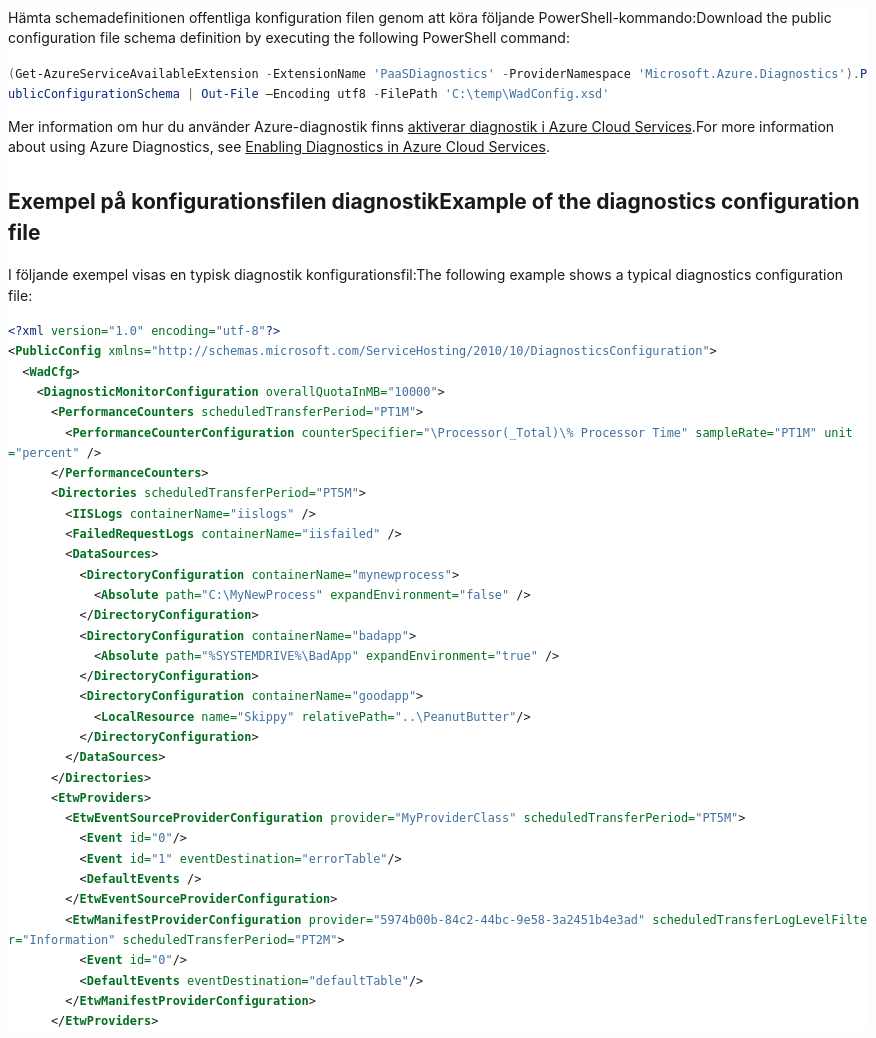 
 <span data-ttu-id="386d0-108">Hämta schemadefinitionen offentliga konfiguration filen genom att köra följande PowerShell-kommando:</span><span class="sxs-lookup"><span data-stu-id="386d0-108">Download the public configuration file schema definition by executing the following PowerShell command:</span></span>  

```PowerShell  
(Get-AzureServiceAvailableExtension -ExtensionName 'PaaSDiagnostics' -ProviderNamespace 'Microsoft.Azure.Diagnostics').PublicConfigurationSchema | Out-File –Encoding utf8 -FilePath 'C:\temp\WadConfig.xsd'  
```  

 <span data-ttu-id="386d0-109">Mer information om hur du använder Azure-diagnostik finns [aktiverar diagnostik i Azure Cloud Services](http://azure.microsoft.com/documentation/articles/cloud-services-dotnet-diagnostics/).</span><span class="sxs-lookup"><span data-stu-id="386d0-109">For more information about using Azure Diagnostics, see [Enabling Diagnostics in Azure Cloud Services](http://azure.microsoft.com/documentation/articles/cloud-services-dotnet-diagnostics/).</span></span>  

## <a name="example-of-the-diagnostics-configuration-file"></a><span data-ttu-id="386d0-110">Exempel på konfigurationsfilen diagnostik</span><span class="sxs-lookup"><span data-stu-id="386d0-110">Example of the diagnostics configuration file</span></span>  
 <span data-ttu-id="386d0-111">I följande exempel visas en typisk diagnostik konfigurationsfil:</span><span class="sxs-lookup"><span data-stu-id="386d0-111">The following example shows a typical diagnostics configuration file:</span></span>  

```xml
<?xml version="1.0" encoding="utf-8"?>  
<PublicConfig xmlns="http://schemas.microsoft.com/ServiceHosting/2010/10/DiagnosticsConfiguration">  
  <WadCfg>  
    <DiagnosticMonitorConfiguration overallQuotaInMB="10000">  
      <PerformanceCounters scheduledTransferPeriod="PT1M">  
        <PerformanceCounterConfiguration counterSpecifier="\Processor(_Total)\% Processor Time" sampleRate="PT1M" unit="percent" />  
      </PerformanceCounters>  
      <Directories scheduledTransferPeriod="PT5M">  
        <IISLogs containerName="iislogs" />  
        <FailedRequestLogs containerName="iisfailed" />  
        <DataSources>  
          <DirectoryConfiguration containerName="mynewprocess">  
            <Absolute path="C:\MyNewProcess" expandEnvironment="false" />  
          </DirectoryConfiguration>  
          <DirectoryConfiguration containerName="badapp">  
            <Absolute path="%SYSTEMDRIVE%\BadApp" expandEnvironment="true" />  
          </DirectoryConfiguration>  
          <DirectoryConfiguration containerName="goodapp">  
            <LocalResource name="Skippy" relativePath="..\PeanutButter"/>  
          </DirectoryConfiguration>  
        </DataSources>  
      </Directories>  
      <EtwProviders>  
        <EtwEventSourceProviderConfiguration provider="MyProviderClass" scheduledTransferPeriod="PT5M">  
          <Event id="0"/>  
          <Event id="1" eventDestination="errorTable"/>  
          <DefaultEvents />  
        </EtwEventSourceProviderConfiguration>  
        <EtwManifestProviderConfiguration provider="5974b00b-84c2-44bc-9e58-3a2451b4e3ad" scheduledTransferLogLevelFilter="Information" scheduledTransferPeriod="PT2M">  
          <Event id="0"/>  
          <DefaultEvents eventDestination="defaultTable"/>  
        </EtwManifestProviderConfiguration>  
      </EtwProviders>  
```